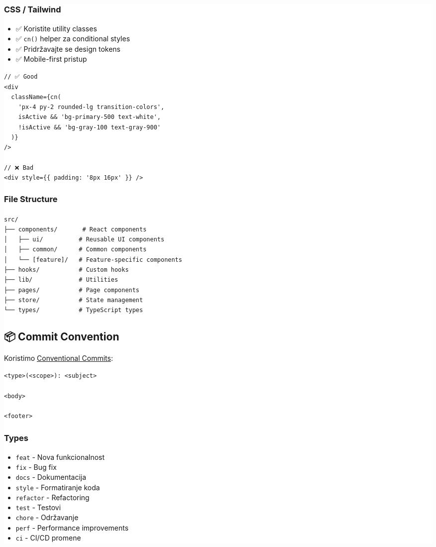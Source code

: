 
### CSS / Tailwind

- ✅ Koristite utility classes
- ✅ `cn()` helper za conditional styles
- ✅ Pridržavajte se design tokens
- ✅ Mobile-first pristup

```tsx
// ✅ Good
<div
  className={cn(
    'px-4 py-2 rounded-lg transition-colors',
    isActive && 'bg-primary-500 text-white',
    !isActive && 'bg-gray-100 text-gray-900'
  )}
/>

// ❌ Bad
<div style={{ padding: '8px 16px' }} />
```

### File Structure

```
src/
├── components/       # React components
│   ├── ui/          # Reusable UI components
│   ├── common/      # Common components
│   └── [feature]/   # Feature-specific components
├── hooks/           # Custom hooks
├── lib/             # Utilities
├── pages/           # Page components
├── store/           # State management
└── types/           # TypeScript types
```

## 📦 Commit Convention

Koristimo [Conventional Commits](https://www.conventionalcommits.org/):

```
<type>(<scope>): <subject>

<body>

<footer>
```

### Types

- `feat` - Nova funkcionalnost
- `fix` - Bug fix
- `docs` - Dokumentacija
- `style` - Formatiranje koda
- `refactor` - Refactoring
- `test` - Testovi
- `chore` - Održavanje
- `perf` - Performance improvements
- `ci` - CI/CD promene
